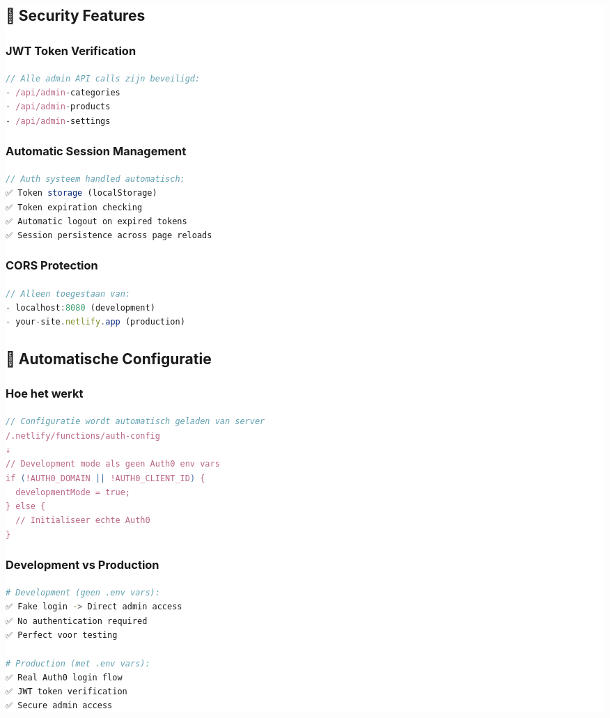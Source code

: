 ## 🔐 **Security Features**

### **JWT Token Verification**
```javascript
// Alle admin API calls zijn beveiligd:
- /api/admin-categories
- /api/admin-products  
- /api/admin-settings
```

### **Automatic Session Management**
```javascript
// Auth systeem handled automatisch:
✅ Token storage (localStorage)
✅ Token expiration checking  
✅ Automatic logout on expired tokens
✅ Session persistence across page reloads
```

### **CORS Protection**
```javascript
// Alleen toegestaan van:
- localhost:8080 (development)
- your-site.netlify.app (production)
```

## 🔄 **Automatische Configuratie**

### **Hoe het werkt**
```javascript
// Configuratie wordt automatisch geladen van server
/.netlify/functions/auth-config
↓
// Development mode als geen Auth0 env vars
if (!AUTH0_DOMAIN || !AUTH0_CLIENT_ID) {
  developmentMode = true;
} else {
  // Initialiseer echte Auth0
}
```

### **Development vs Production**
```bash
# Development (geen .env vars):
✅ Fake login -> Direct admin access
✅ No authentication required
✅ Perfect voor testing

# Production (met .env vars):
✅ Real Auth0 login flow  
✅ JWT token verification
✅ Secure admin access
```
